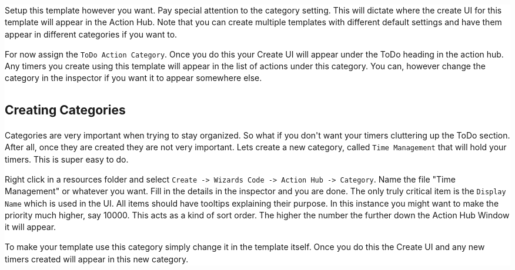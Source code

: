 Setup this template however you want. Pay special attention to the category setting. This will dictate where
the create UI for this template will appear in the Action Hub. Note that you can create multiple templates
with different default settings and have them appear in different categories if you want to.

For now assign the `ToDo Action Category`. Once you do this your Create UI will appear under the ToDo heading
in the action hub. Any timers you create using this template will appear in the list of actions under this 
category. You can, however change the category in the inspector if you want it to appear somewhere else.

## Creating Categories

Categories are very important when trying to stay organized. So what if you don't want your timers cluttering
up the ToDo section. After all, once they are created they are not very important. Lets create a new category,
called `Time Management` that will hold your timers. This is super easy to do.

Right click in a resources folder and select `Create -> Wizards Code -> Action Hub -> Category`. Name the file
"Time Management" or whatever you want. Fill in the details in the inspector and you are done. The only truly
critical item is the `Display Name` which is used in the UI. All items should have tooltips explaining their
purpose. In this instance you might want to make the priority much higher, say 10000. This acts as a kind of 
sort order. The higher the number the further down the Action Hub Window it will appear.

To make your template use this category simply change it in the template itself. Once you do this the Create UI
and any new timers created will appear in this new category.